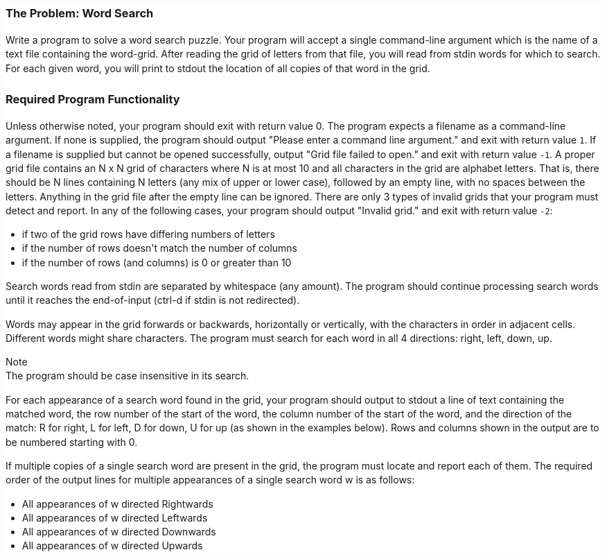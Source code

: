 
### The Problem: Word Search

Write a program to solve a word search puzzle. Your program will accept a single command-line argument which is the name of a text file containing the word-grid. After reading the grid of letters from that file, you will read from stdin words for which to search. For each given word, you will print to stdout the location of all copies of that word in the grid.


### Required Program Functionality

Unless otherwise noted, your program should exit with return value 0.
The program expects a filename as a command-line argument. If none is supplied, the program should output "Please enter a command line argument." and exit with return value `1`. If a filename is supplied but cannot be opened successfully, output "Grid file failed to open." and exit with return value `-1`.
A proper grid file contains an N x N grid of characters where N is at most 10 and all characters in the grid are alphabet letters. That is, there should be N lines containing N letters (any mix of upper or lower case), followed by an empty line, with no spaces between the letters. Anything in the grid file after the empty line can be ignored.
There are only 3 types of invalid grids that your program must detect and report. In any of the following cases, your program should output "Invalid grid." and exit with return value `-2`:

* if two of the grid rows have differing numbers of letters
* if the number of rows doesn't match the number of columns
* if the number of rows (and columns) is 0 or greater than 10

Search words read from stdin are separated by whitespace (any amount). The program should continue processing search words until it reaches the end-of-input (ctrl-d if stdin is not redirected).

Words may appear in the grid forwards or backwards, horizontally or vertically, with the characters in order in adjacent cells. Different words might share characters. The program must search for each word in all 4 directions: right, left, down, up.

<div class='admonition info'>
<div class='title'>Note</div>
<div class='content'>
The program should be case insensitive in its search.
</div>
</div>

For each appearance of a search word found in the grid, your program should output to stdout a line of text containing the matched word, the row number of the start of the word, the column number of the start of the word, and the direction of the match: R for right, L for left, D for down, U for up (as shown in the examples below). Rows and columns shown in the output are to be numbered starting with 0.

If multiple copies of a single search word are present in the grid, the program must locate and report each of them. The required order of the output lines for multiple appearances of a single search word w is as follows: 
* All appearances of w directed Rightwards
* All appearances of w directed Leftwards
* All appearances of w directed Downwards
* All appearances of w directed Upwards

